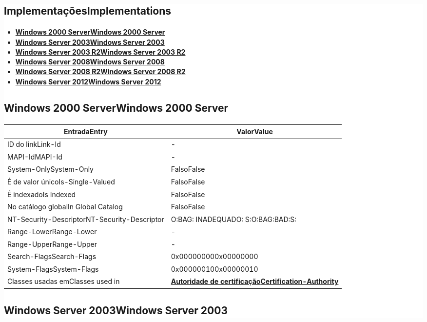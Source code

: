 

## <a name="implementations"></a><span data-ttu-id="5b80f-122">Implementações</span><span class="sxs-lookup"><span data-stu-id="5b80f-122">Implementations</span></span>

-   [<span data-ttu-id="5b80f-123">**Windows 2000 Server**</span><span class="sxs-lookup"><span data-stu-id="5b80f-123">**Windows 2000 Server**</span></span>](#windows-2000-server)
-   [<span data-ttu-id="5b80f-124">**Windows Server 2003**</span><span class="sxs-lookup"><span data-stu-id="5b80f-124">**Windows Server 2003**</span></span>](#windows-server-2003)
-   [<span data-ttu-id="5b80f-125">**Windows Server 2003 R2**</span><span class="sxs-lookup"><span data-stu-id="5b80f-125">**Windows Server 2003 R2**</span></span>](#windows-server-2003-r2)
-   [<span data-ttu-id="5b80f-126">**Windows Server 2008**</span><span class="sxs-lookup"><span data-stu-id="5b80f-126">**Windows Server 2008**</span></span>](#windows-server-2008)
-   [<span data-ttu-id="5b80f-127">**Windows Server 2008 R2**</span><span class="sxs-lookup"><span data-stu-id="5b80f-127">**Windows Server 2008 R2**</span></span>](#windows-server-2008-r2)
-   [<span data-ttu-id="5b80f-128">**Windows Server 2012**</span><span class="sxs-lookup"><span data-stu-id="5b80f-128">**Windows Server 2012**</span></span>](#windows-server-2012)

## <a name="windows-2000-server"></a><span data-ttu-id="5b80f-129">Windows 2000 Server</span><span class="sxs-lookup"><span data-stu-id="5b80f-129">Windows 2000 Server</span></span>



| <span data-ttu-id="5b80f-130">Entrada</span><span class="sxs-lookup"><span data-stu-id="5b80f-130">Entry</span></span> | <span data-ttu-id="5b80f-131">Valor</span><span class="sxs-lookup"><span data-stu-id="5b80f-131">Value</span></span> |
|------------------------|------------------------------------------------------------------------|
| <span data-ttu-id="5b80f-132">ID do link</span><span class="sxs-lookup"><span data-stu-id="5b80f-132">Link-Id</span></span>                | \-                                                                     |
| <span data-ttu-id="5b80f-133">MAPI-Id</span><span class="sxs-lookup"><span data-stu-id="5b80f-133">MAPI-Id</span></span>                | \-                                                                     |
| <span data-ttu-id="5b80f-134">System-Only</span><span class="sxs-lookup"><span data-stu-id="5b80f-134">System-Only</span></span>            | <span data-ttu-id="5b80f-135">Falso</span><span class="sxs-lookup"><span data-stu-id="5b80f-135">False</span></span>                                                                  |
| <span data-ttu-id="5b80f-136">É de valor único</span><span class="sxs-lookup"><span data-stu-id="5b80f-136">Is-Single-Valued</span></span>       | <span data-ttu-id="5b80f-137">Falso</span><span class="sxs-lookup"><span data-stu-id="5b80f-137">False</span></span>                                                                  |
| <span data-ttu-id="5b80f-138">É indexado</span><span class="sxs-lookup"><span data-stu-id="5b80f-138">Is Indexed</span></span>             | <span data-ttu-id="5b80f-139">Falso</span><span class="sxs-lookup"><span data-stu-id="5b80f-139">False</span></span>                                                                  |
| <span data-ttu-id="5b80f-140">No catálogo global</span><span class="sxs-lookup"><span data-stu-id="5b80f-140">In Global Catalog</span></span>      | <span data-ttu-id="5b80f-141">Falso</span><span class="sxs-lookup"><span data-stu-id="5b80f-141">False</span></span>                                                                  |
| <span data-ttu-id="5b80f-142">NT-Security-Descriptor</span><span class="sxs-lookup"><span data-stu-id="5b80f-142">NT-Security-Descriptor</span></span> | <span data-ttu-id="5b80f-143">O:BAG: INADEQUADO: S:</span><span class="sxs-lookup"><span data-stu-id="5b80f-143">O:BAG:BAD:S:</span></span>                                                           |
| <span data-ttu-id="5b80f-144">Range-Lower</span><span class="sxs-lookup"><span data-stu-id="5b80f-144">Range-Lower</span></span>            | \-                                                                     |
| <span data-ttu-id="5b80f-145">Range-Upper</span><span class="sxs-lookup"><span data-stu-id="5b80f-145">Range-Upper</span></span>            | \-                                                                     |
| <span data-ttu-id="5b80f-146">Search-Flags</span><span class="sxs-lookup"><span data-stu-id="5b80f-146">Search-Flags</span></span>           | <span data-ttu-id="5b80f-147">0x00000000</span><span class="sxs-lookup"><span data-stu-id="5b80f-147">0x00000000</span></span>                                                             |
| <span data-ttu-id="5b80f-148">System-Flags</span><span class="sxs-lookup"><span data-stu-id="5b80f-148">System-Flags</span></span>           | <span data-ttu-id="5b80f-149">0x00000010</span><span class="sxs-lookup"><span data-stu-id="5b80f-149">0x00000010</span></span>                                                             |
| <span data-ttu-id="5b80f-150">Classes usadas em</span><span class="sxs-lookup"><span data-stu-id="5b80f-150">Classes used in</span></span>        | [<span data-ttu-id="5b80f-151">**Autoridade de certificação**</span><span class="sxs-lookup"><span data-stu-id="5b80f-151">**Certification-Authority**</span></span>](c-certificationauthority.md)<br/> |



## <a name="windows-server-2003"></a><span data-ttu-id="5b80f-152">Windows Server 2003</span><span class="sxs-lookup"><span data-stu-id="5b80f-152">Windows Server 2003</span></span>
